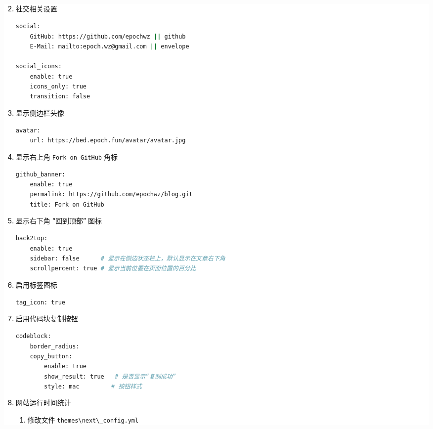    2. 社交相关设置

        ```bash
        social:
            GitHub: https://github.com/epochwz || github
            E-Mail: mailto:epoch.wz@gmail.com || envelope

        social_icons:
            enable: true
            icons_only: true
            transition: false
        ```

   3. 显示侧边栏头像

        ```bash
        avatar:
            url: https://bed.epoch.fun/avatar/avatar.jpg
        ```

4. 显示右上角 `Fork on GitHub` 角标

    ```bash
    github_banner:
        enable: true
        permalink: https://github.com/epochwz/blog.git
        title: Fork on GitHub
    ```

5. 显示右下角 “回到顶部” 图标

    ```bash
    back2top:
        enable: true
        sidebar: false      # 显示在侧边状态栏上，默认显示在文章右下角
        scrollpercent: true # 显示当前位置在页面位置的百分比
    ```

6. 启用标签图标

    ```bash
    tag_icon: true
    ```

7. 启用代码块复制按钮

    ```bash
    codeblock:
        border_radius:
        copy_button:
            enable: true
            show_result: true   # 是否显示“复制成功”
            style: mac         # 按钮样式
    ```

8. 网站运行时间统计
    1. 修改文件 `themes\next\_config.yml`
